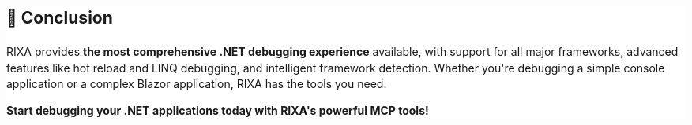 
## 🎉 **Conclusion**

RIXA provides **the most comprehensive .NET debugging experience** available, with support for all major frameworks, advanced features like hot reload and LINQ debugging, and intelligent framework detection. Whether you're debugging a simple console application or a complex Blazor application, RIXA has the tools you need.

**Start debugging your .NET applications today with RIXA's powerful MCP tools!**
